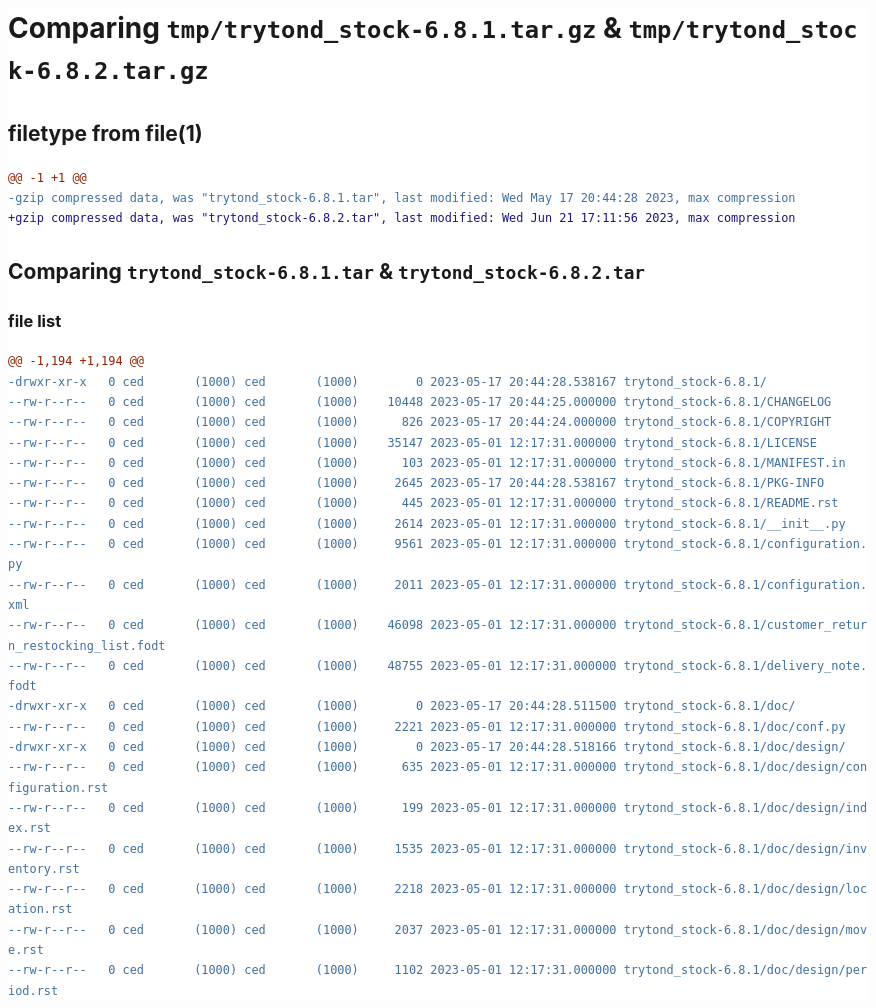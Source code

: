 # Comparing `tmp/trytond_stock-6.8.1.tar.gz` & `tmp/trytond_stock-6.8.2.tar.gz`

## filetype from file(1)

```diff
@@ -1 +1 @@
-gzip compressed data, was "trytond_stock-6.8.1.tar", last modified: Wed May 17 20:44:28 2023, max compression
+gzip compressed data, was "trytond_stock-6.8.2.tar", last modified: Wed Jun 21 17:11:56 2023, max compression
```

## Comparing `trytond_stock-6.8.1.tar` & `trytond_stock-6.8.2.tar`

### file list

```diff
@@ -1,194 +1,194 @@
-drwxr-xr-x   0 ced       (1000) ced       (1000)        0 2023-05-17 20:44:28.538167 trytond_stock-6.8.1/
--rw-r--r--   0 ced       (1000) ced       (1000)    10448 2023-05-17 20:44:25.000000 trytond_stock-6.8.1/CHANGELOG
--rw-r--r--   0 ced       (1000) ced       (1000)      826 2023-05-17 20:44:24.000000 trytond_stock-6.8.1/COPYRIGHT
--rw-r--r--   0 ced       (1000) ced       (1000)    35147 2023-05-01 12:17:31.000000 trytond_stock-6.8.1/LICENSE
--rw-r--r--   0 ced       (1000) ced       (1000)      103 2023-05-01 12:17:31.000000 trytond_stock-6.8.1/MANIFEST.in
--rw-r--r--   0 ced       (1000) ced       (1000)     2645 2023-05-17 20:44:28.538167 trytond_stock-6.8.1/PKG-INFO
--rw-r--r--   0 ced       (1000) ced       (1000)      445 2023-05-01 12:17:31.000000 trytond_stock-6.8.1/README.rst
--rw-r--r--   0 ced       (1000) ced       (1000)     2614 2023-05-01 12:17:31.000000 trytond_stock-6.8.1/__init__.py
--rw-r--r--   0 ced       (1000) ced       (1000)     9561 2023-05-01 12:17:31.000000 trytond_stock-6.8.1/configuration.py
--rw-r--r--   0 ced       (1000) ced       (1000)     2011 2023-05-01 12:17:31.000000 trytond_stock-6.8.1/configuration.xml
--rw-r--r--   0 ced       (1000) ced       (1000)    46098 2023-05-01 12:17:31.000000 trytond_stock-6.8.1/customer_return_restocking_list.fodt
--rw-r--r--   0 ced       (1000) ced       (1000)    48755 2023-05-01 12:17:31.000000 trytond_stock-6.8.1/delivery_note.fodt
-drwxr-xr-x   0 ced       (1000) ced       (1000)        0 2023-05-17 20:44:28.511500 trytond_stock-6.8.1/doc/
--rw-r--r--   0 ced       (1000) ced       (1000)     2221 2023-05-01 12:17:31.000000 trytond_stock-6.8.1/doc/conf.py
-drwxr-xr-x   0 ced       (1000) ced       (1000)        0 2023-05-17 20:44:28.518166 trytond_stock-6.8.1/doc/design/
--rw-r--r--   0 ced       (1000) ced       (1000)      635 2023-05-01 12:17:31.000000 trytond_stock-6.8.1/doc/design/configuration.rst
--rw-r--r--   0 ced       (1000) ced       (1000)      199 2023-05-01 12:17:31.000000 trytond_stock-6.8.1/doc/design/index.rst
--rw-r--r--   0 ced       (1000) ced       (1000)     1535 2023-05-01 12:17:31.000000 trytond_stock-6.8.1/doc/design/inventory.rst
--rw-r--r--   0 ced       (1000) ced       (1000)     2218 2023-05-01 12:17:31.000000 trytond_stock-6.8.1/doc/design/location.rst
--rw-r--r--   0 ced       (1000) ced       (1000)     2037 2023-05-01 12:17:31.000000 trytond_stock-6.8.1/doc/design/move.rst
--rw-r--r--   0 ced       (1000) ced       (1000)     1102 2023-05-01 12:17:31.000000 trytond_stock-6.8.1/doc/design/period.rst
```
